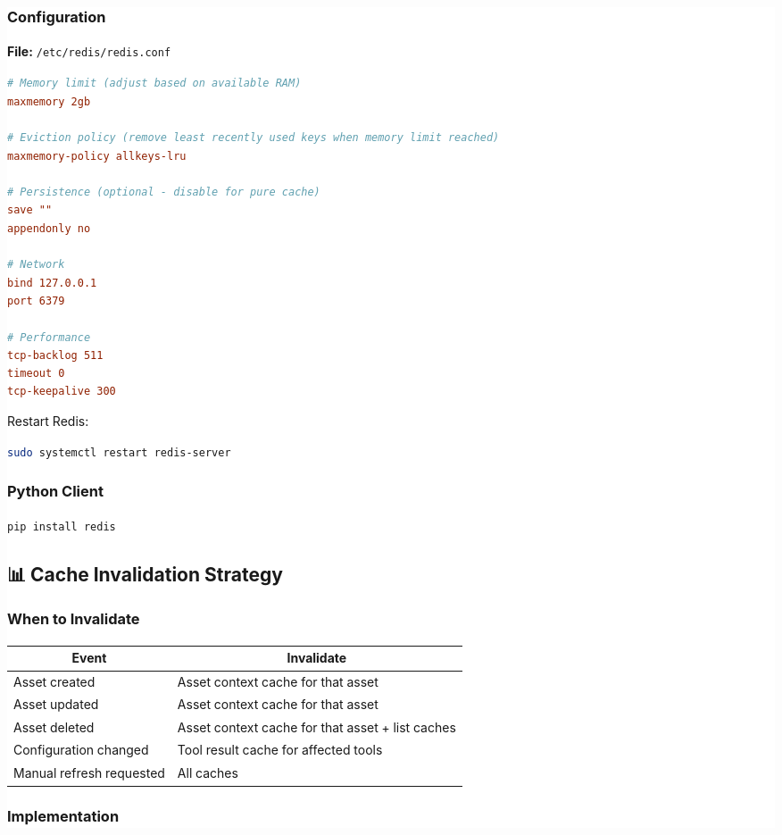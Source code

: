 ### Configuration

**File:** `/etc/redis/redis.conf`

```conf
# Memory limit (adjust based on available RAM)
maxmemory 2gb

# Eviction policy (remove least recently used keys when memory limit reached)
maxmemory-policy allkeys-lru

# Persistence (optional - disable for pure cache)
save ""
appendonly no

# Network
bind 127.0.0.1
port 6379

# Performance
tcp-backlog 511
timeout 0
tcp-keepalive 300
```

Restart Redis:
```bash
sudo systemctl restart redis-server
```

### Python Client

```bash
pip install redis
```

## 📊 Cache Invalidation Strategy

### When to Invalidate

| Event | Invalidate |
|-------|-----------|
| Asset created | Asset context cache for that asset |
| Asset updated | Asset context cache for that asset |
| Asset deleted | Asset context cache for that asset + list caches |
| Configuration changed | Tool result cache for affected tools |
| Manual refresh requested | All caches |

### Implementation
